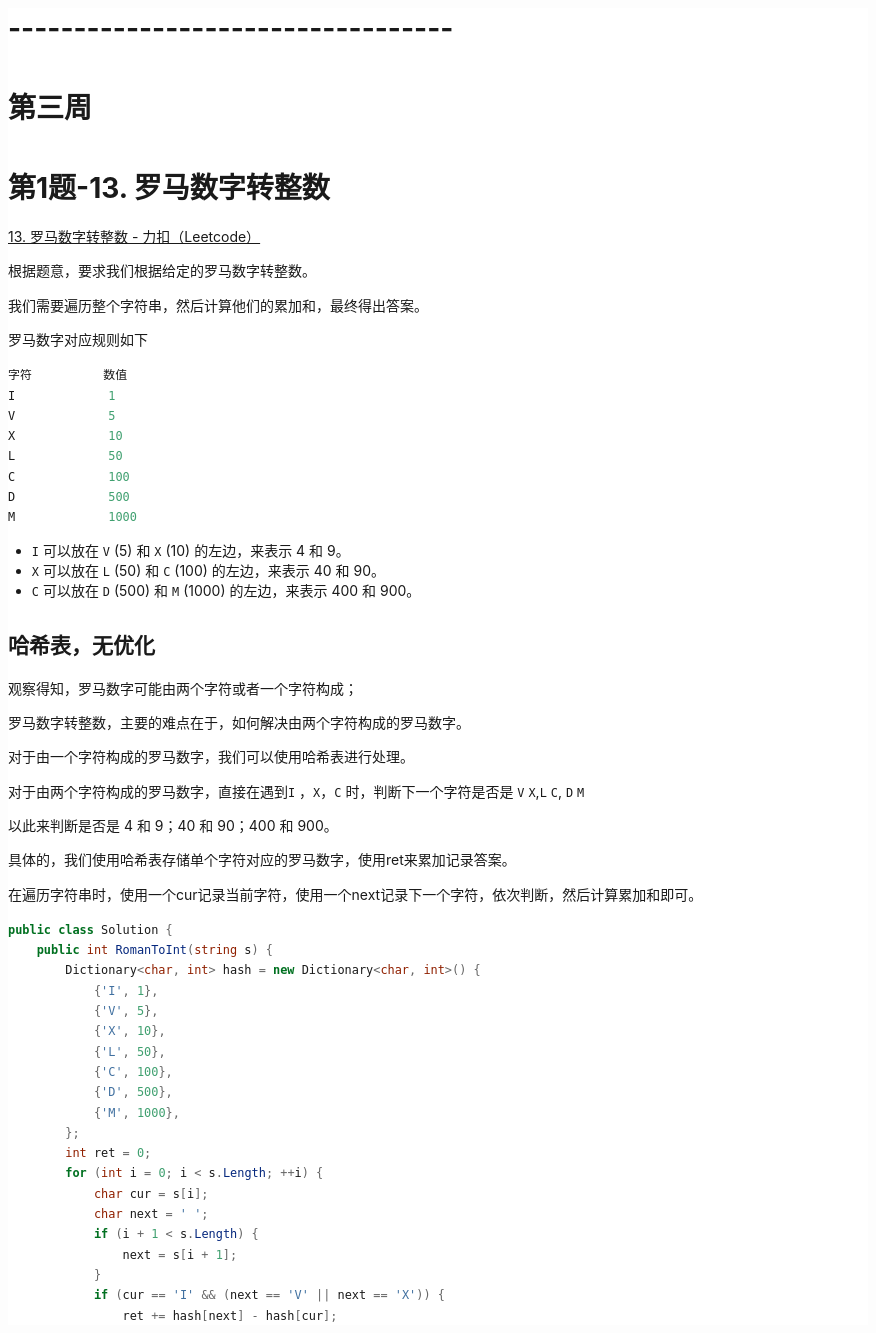 # ----------------------------------

# 第三周

# 第1题-13. 罗马数字转整数

[13. 罗马数字转整数 - 力扣（Leetcode）](https://leetcode.cn/problems/roman-to-integer/submissions/399385929/)

根据题意，要求我们根据给定的罗马数字转整数。

我们需要遍历整个字符串，然后计算他们的累加和，最终得出答案。

罗马数字对应规则如下

```C#
字符          数值
I             1
V             5
X             10
L             50
C             100
D             500
M             1000
```

- `I` 可以放在 `V` (5) 和 `X` (10) 的左边，来表示 4 和 9。
- `X` 可以放在 `L` (50) 和 `C` (100) 的左边，来表示 40 和 90。 
- `C` 可以放在 `D` (500) 和 `M` (1000) 的左边，来表示 400 和 900。

## 哈希表，无优化

观察得知，罗马数字可能由两个字符或者一个字符构成；

罗马数字转整数，主要的难点在于，如何解决由两个字符构成的罗马数字。

对于由一个字符构成的罗马数字，我们可以使用哈希表进行处理。

对于由两个字符构成的罗马数字，直接在遇到`I` ，`X`，`C` 时，判断下一个字符是否是 `V` `X`,`L` `C`,  `D`  `M` 

以此来判断是否是 4 和 9；40 和 90；400 和 900。

具体的，我们使用哈希表存储单个字符对应的罗马数字，使用ret来累加记录答案。

在遍历字符串时，使用一个cur记录当前字符，使用一个next记录下一个字符，依次判断，然后计算累加和即可。

```C#
public class Solution {
    public int RomanToInt(string s) {
        Dictionary<char, int> hash = new Dictionary<char, int>() {
            {'I', 1},
            {'V', 5},
            {'X', 10},
            {'L', 50},
            {'C', 100},
            {'D', 500},
            {'M', 1000},
        };
        int ret = 0;
        for (int i = 0; i < s.Length; ++i) {
            char cur = s[i];
            char next = ' ';
            if (i + 1 < s.Length) {
                next = s[i + 1];
            }
            if (cur == 'I' && (next == 'V' || next == 'X')) {
                ret += hash[next] - hash[cur];
```